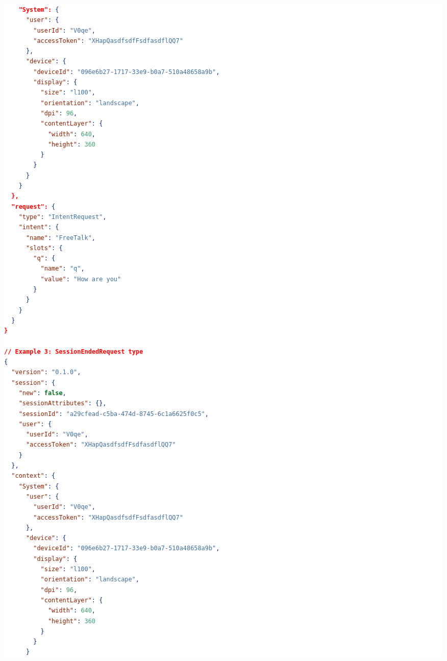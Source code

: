 ```json
    "System": {
      "user": {
        "userId": "V0qe",
        "accessToken": "XHapQasdfsdfFsdfasdflQQ7"
      },
      "device": {
        "deviceId": "096e6b27-1717-33e9-b0a7-510a48658a9b",
        "display": {
          "size": "l100",
          "orientation": "landscape",
          "dpi": 96,
          "contentLayer": {
            "width": 640,
            "height": 360
          }
        }
      }
    }
  },
  "request": {
    "type": "IntentRequest",
    "intent": {
      "name": "FreeTalk",
      "slots": {
        "q": {
          "name": "q",
          "value": "How are you"
        }
      }
    }
  }
}

// Example 3: SessionEndedRequest type
{
  "version": "0.1.0",
  "session": {
    "new": false,
    "sessionAttributes": {},
    "sessionId": "a29cfead-c5ba-474d-8745-6c1a6625f0c5",
    "user": {
      "userId": "V0qe",
      "accessToken": "XHapQasdfsdfFsdfasdflQQ7"
    }
  },
  "context": {
    "System": {
      "user": {
        "userId": "V0qe",
        "accessToken": "XHapQasdfsdfFsdfasdflQQ7"
      },
      "device": {
        "deviceId": "096e6b27-1717-33e9-b0a7-510a48658a9b",
        "display": {
          "size": "l100",
          "orientation": "landscape",
          "dpi": 96,
          "contentLayer": {
            "width": 640,
            "height": 360
          }
        }
      }
```